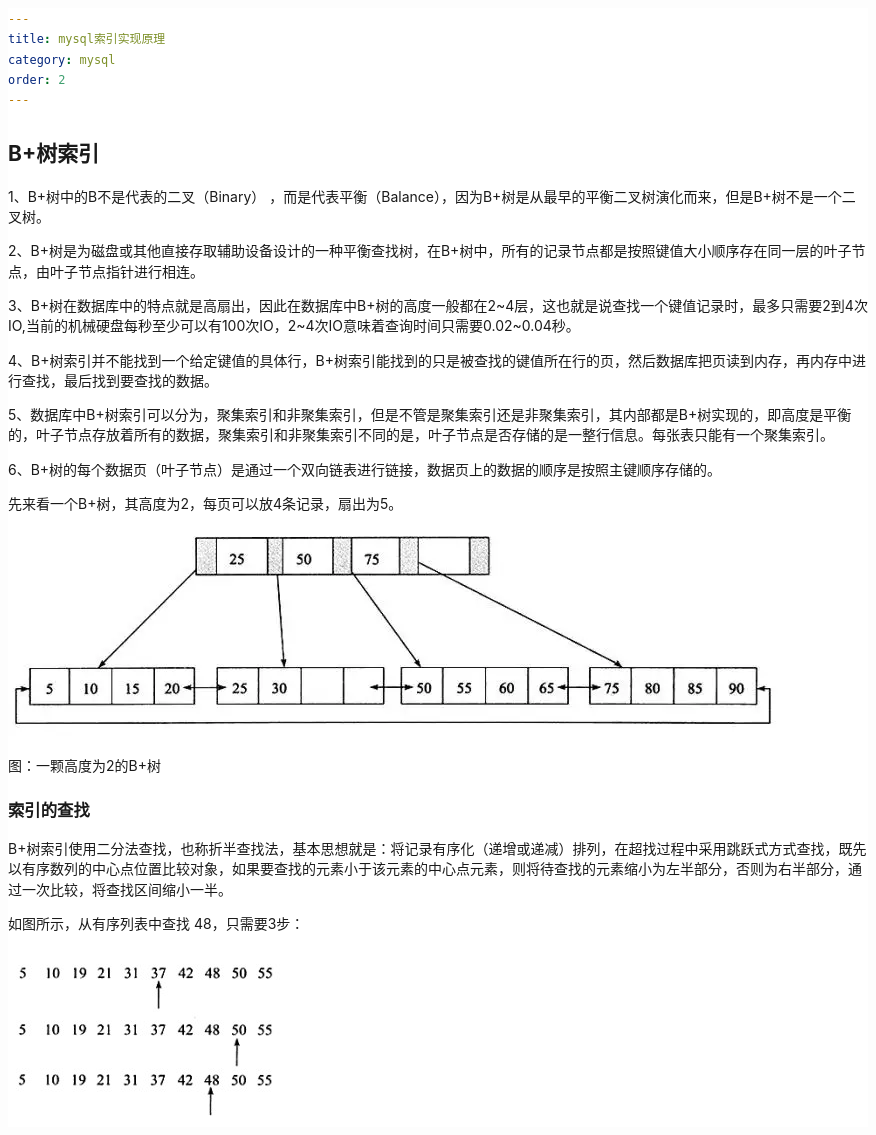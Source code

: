 ```yaml
---
title: mysql索引实现原理
category: mysql
order: 2
---
```




## B+树索引

1、B+树中的B不是代表的二叉（Binary） ，而是代表平衡（Balance），因为B+树是从最早的平衡二叉树演化而来，但是B+树不是一个二叉树。

2、B+树是为磁盘或其他直接存取辅助设备设计的一种平衡查找树，在B+树中，所有的记录节点都是按照键值大小顺序存在同一层的叶子节点，由叶子节点指针进行相连。

3、B+树在数据库中的特点就是高扇出，因此在数据库中B+树的高度一般都在2~4层，这也就是说查找一个键值记录时，最多只需要2到4次IO,当前的机械硬盘每秒至少可以有100次IO，2~4次IO意味着查询时间只需要0.02~0.04秒。

4、B+树索引并不能找到一个给定键值的具体行，B+树索引能找到的只是被查找的键值所在行的页，然后数据库把页读到内存，再内存中进行查找，最后找到要查找的数据。

5、数据库中B+树索引可以分为，聚集索引和非聚集索引，但是不管是聚集索引还是非聚集索引，其内部都是B+树实现的，即高度是平衡的，叶子节点存放着所有的数据，聚集索引和非聚集索引不同的是，叶子节点是否存储的是一整行信息。每张表只能有一个聚集索引。

6、B+树的每个数据页（叶子节点）是通过一个双向链表进行链接，数据页上的数据的顺序是按照主键顺序存储的。

先来看一个B+树，其高度为2，每页可以放4条记录，扇出为5。

![img](img/mysql02.png)

图：一颗高度为2的B+树

### 索引的查找

B+树索引使用二分法查找，也称折半查找法，基本思想就是：将记录有序化（递增或递减）排列，在超找过程中采用跳跃式方式查找，既先以有序数列的中心点位置比较对象，如果要查找的元素小于该元素的中心点元素，则将待查找的元素缩小为左半部分，否则为右半部分，通过一次比较，将查找区间缩小一半。

如图所示，从有序列表中查找 48，只需要3步：

![img](img/mysql03.png)
